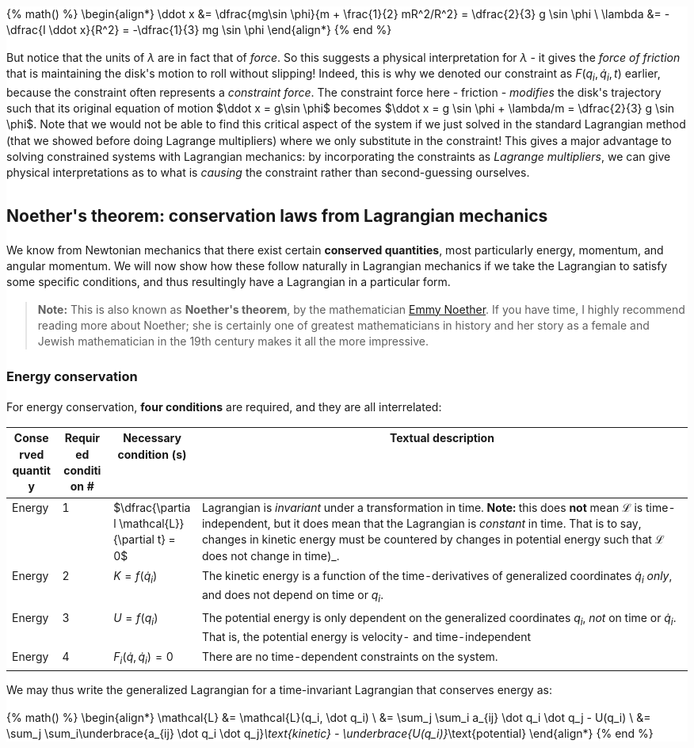 {% math() %}
\begin{align*}
\ddot x &= \dfrac{mg\sin \phi}{m + \frac{1}{2} mR^2/R^2} = \dfrac{2}{3} g \sin \phi \\
\lambda &= -\dfrac{I \ddot x}{R^2} = -\dfrac{1}{3} mg \sin \phi
\end{align*}
{% end %}

But notice that the units of $\lambda$ are in fact that of _force_. So this suggests a physical interpretation for $\lambda$ - it gives the _force of friction_ that is maintaining the disk's motion to roll without slipping! Indeed, this is why we denoted our constraint as $F(q_i, \dot q_i, t)$ earlier, because the constraint often represents a _constraint force_. The constraint force here - friction - _modifies_ the disk's trajectory such that its original equation of motion $\ddot x = g\sin \phi$ becomes $\ddot x = g \sin \phi + \lambda/m = \dfrac{2}{3} g \sin \phi$. Note that we would not be able to find this critical aspect of the system if we just solved in the standard Lagrangian method (that we showed before doing Lagrange multipliers) where we only substitute in the constraint! This gives a major advantage to solving constrained systems with Lagrangian mechanics: by incorporating the constraints as _Lagrange multipliers_, we can give physical interpretations as to what is _causing_ the constraint rather than second-guessing ourselves.

## Noether's theorem: conservation laws from Lagrangian mechanics 

We know from Newtonian mechanics that there exist certain **conserved quantities**, most particularly energy, momentum, and angular momentum. We will now show how these follow naturally in Lagrangian mechanics if we take the Lagrangian to satisfy some specific conditions, and thus resultingly have a Lagrangian in a particular form.

> **Note:** This is also known as **Noether's theorem**, by the mathematician [Emmy Noether](https://en.wikipedia.org/wiki/Emmy_Noether). If you have time, I highly recommend reading more about Noether; she is certainly one of greatest mathematicians in history and her story as a female and Jewish mathematician in the 19th century makes it all the more impressive.

### Energy conservation

For energy conservation, **four conditions** are required, and they are all interrelated:

| Conserved quantity | Required condition # | Necessary condition (s)                        | Textual description                                                                                                                                                                                                                                                                                                                     |
| ------------------ | -------------------- | ---------------------------------------------- | --------------------------------------------------------------------------------------------------------------------------------------------------------------------------------------------------------------------------------------------------------------------------------------------------------------------------------------- |
| Energy             | 1                    | $\dfrac{\partial \mathcal{L}}{\partial t} = 0$ | Lagrangian is _invariant_ under a transformation in time. **Note:** this does **not** mean $\mathcal{L}$ is time-independent, but it does mean that the Lagrangian is *constant* in time. That is to say, changes in kinetic energy must be countered by changes in potential energy such that $\mathcal{L}$ does not change in time)_. |
| Energy             | 2                    | $K = f(\dot q_i)$                              | The kinetic energy is a function of the time-derivatives of generalized coordinates $\dot q_i$ _only_, and does not depend on time or $q_i$.                                                                                                                                                                                            |
| Energy             | 3                    | $U = f(q_i)$                                   | The potential energy is only dependent on the generalized coordinates $q_i$, _not_ on time or $\dot q_i$. That is, the potential energy is velocity- and time-independent                                                                                                                                                               |
| Energy             | 4                    | $F_i(\dot q, \dot q_i) = 0$                    | There are no time-dependent constraints on the system.                                                                                                                                                                                                                                                                                  |

We may thus write the generalized Lagrangian for a time-invariant Lagrangian that conserves energy as:

{% math() %}
\begin{align*}
\mathcal{L} &= \mathcal{L}(q_i, \dot q_i) \\
&= \sum_j \sum_i a_{ij} \dot q_i \dot q_j - U(q_i) \\
&= \sum_j \sum_i\underbrace{a_{ij} \dot q_i \dot q_j}_\text{kinetic} - \underbrace{U(q_i)}_\text{potential}
\end{align*}
{% end %}
